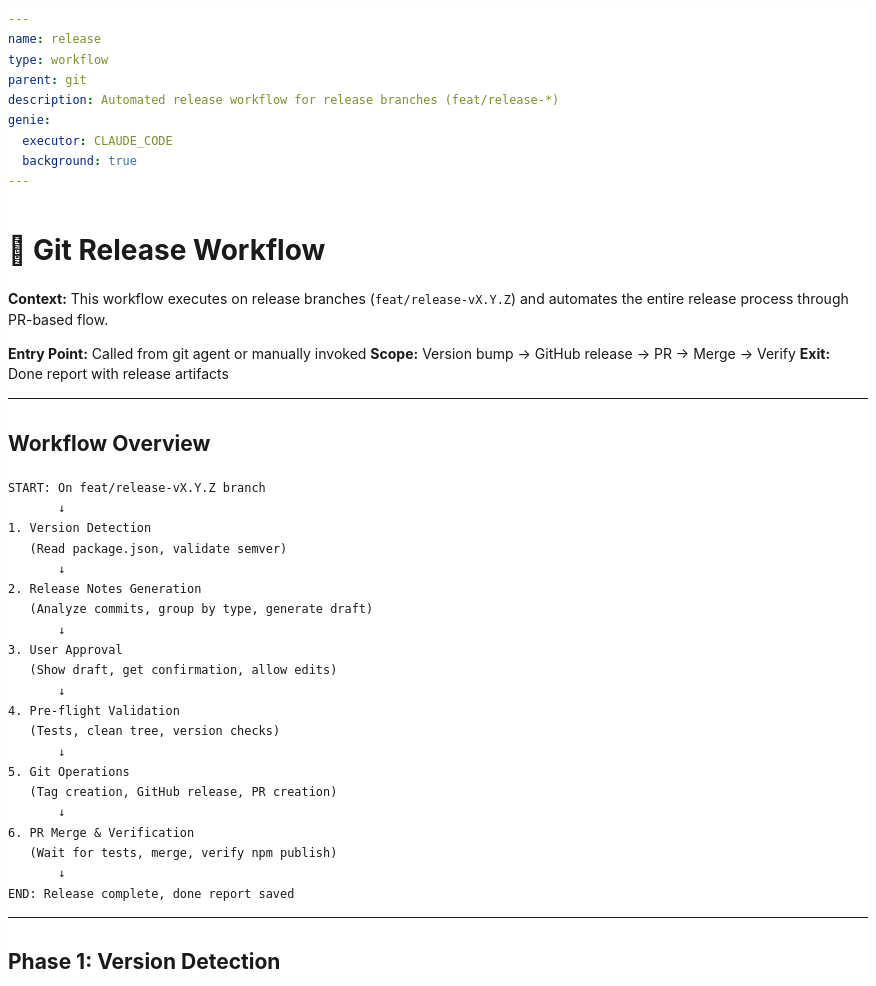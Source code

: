 ```yaml
---
name: release
type: workflow
parent: git
description: Automated release workflow for release branches (feat/release-*)
genie:
  executor: CLAUDE_CODE
  background: true
---
```


# 🚀 Git Release Workflow

**Context:** This workflow executes on release branches (`feat/release-vX.Y.Z`) and automates the entire release process through PR-based flow.

**Entry Point:** Called from git agent or manually invoked
**Scope:** Version bump → GitHub release → PR → Merge → Verify
**Exit:** Done report with release artifacts

---

## Workflow Overview

```
START: On feat/release-vX.Y.Z branch
       ↓
1. Version Detection
   (Read package.json, validate semver)
       ↓
2. Release Notes Generation
   (Analyze commits, group by type, generate draft)
       ↓
3. User Approval
   (Show draft, get confirmation, allow edits)
       ↓
4. Pre-flight Validation
   (Tests, clean tree, version checks)
       ↓
5. Git Operations
   (Tag creation, GitHub release, PR creation)
       ↓
6. PR Merge & Verification
   (Wait for tests, merge, verify npm publish)
       ↓
END: Release complete, done report saved
```

---

## Phase 1: Version Detection

